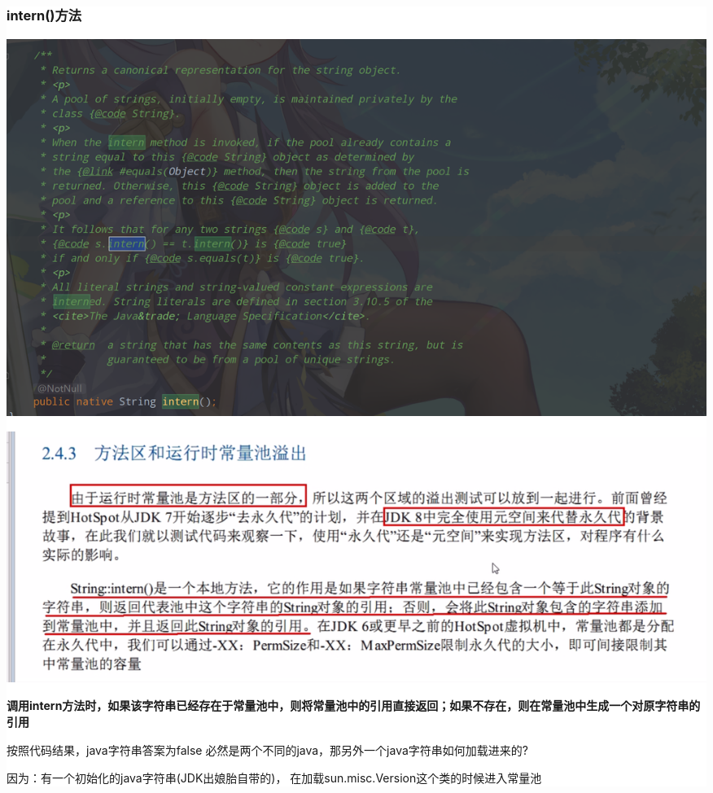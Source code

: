 ### intern()方法

![image-20220517123927911](images\image-20220517123927911.png)



![image-20220517123954098](images\image-20220517123954098.png)

**调用intern方法时，如果该字符串已经存在于常量池中，则将常量池中的引用直接返回；如果不存在，则在常量池中生成一个对原字符串的引用**

按照代码结果，java字符串答案为false 必然是两个不同的java，那另外一个java字符串如何加载进来的? 

因为：有一个初始化的java字符串(JDK出娘胎自带的)， 在加载sun.misc.Version这个类的时候进入常量池
